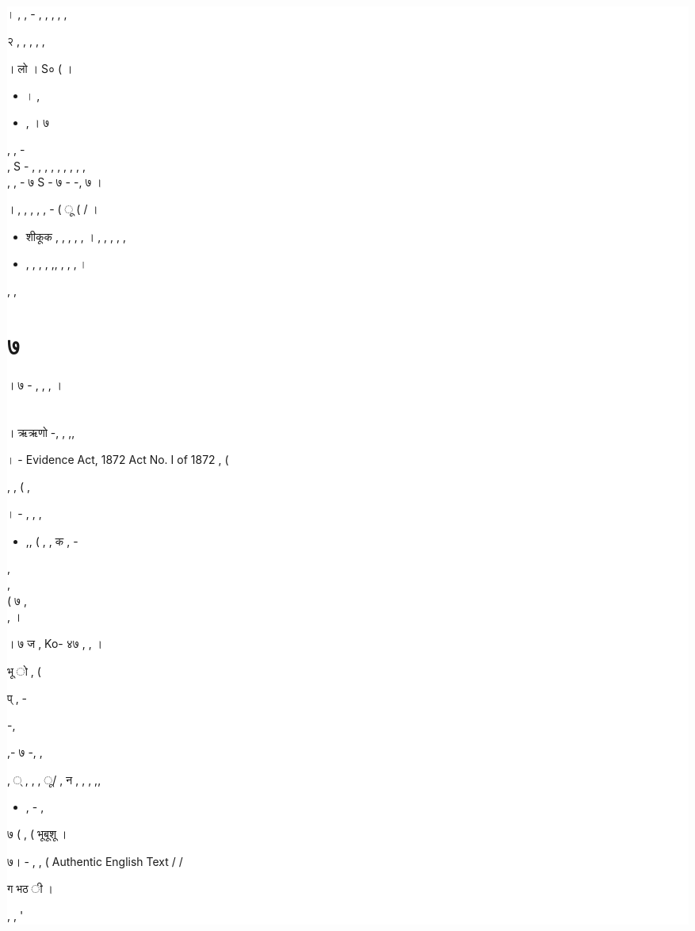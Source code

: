 । , , - , , , , ,

२ , , , , ,

। लो । S० ( ।

- । ,

- , । ७

, , -   
, S - ,  , , , , , , , ,   
, , - ७ S - ७ - -, ७ ।

। , , , , , - ( ू ( / ।

- शीकूक , , , , , । , , , , ,

- , , , , ,, , , , ।

, ,

# ७

। ७ - , , , ।

#

#

। ऋऋणो -, , ,,

। - Evidence Act, 1872 Act No. I of 1872 , (

, , ( ,

। - , , ,

- ,, ( , , क , -

,   
,   
( ७ ,   
, ।

। ७ ज , Ko- ४७ , , ।

भू ो , (

प् , -

-,

,- ७ -,  ,

, ् , , , ू/ , न , , , ,,

- , - ,

७ ( , ( भूबूशू ।

७। - , , ( Authentic English Text / /

ग भठ ी ।

, , '